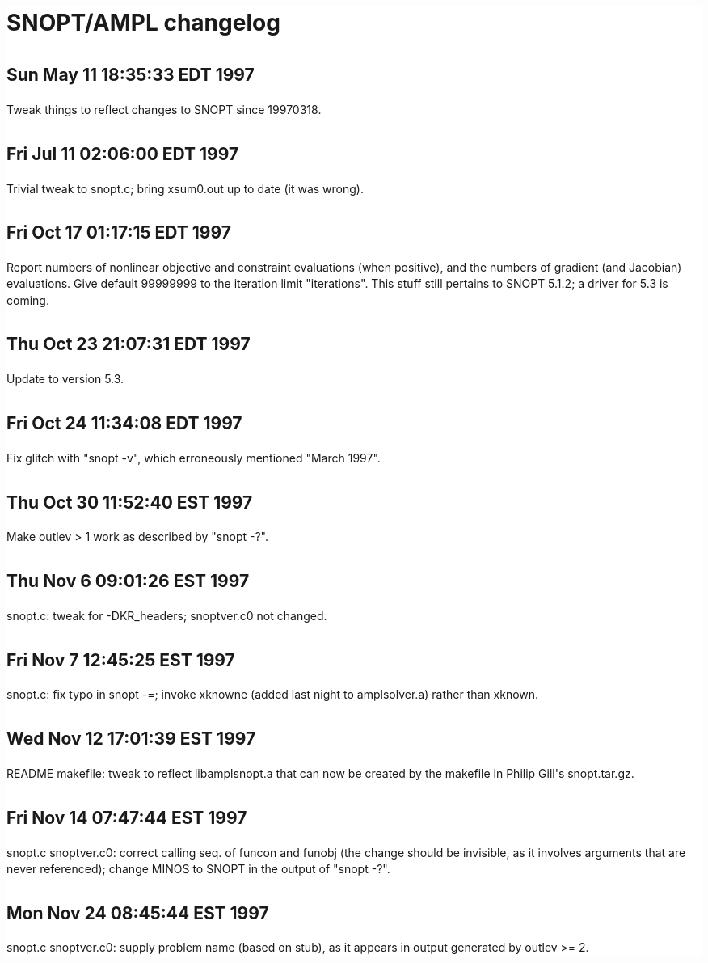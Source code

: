 # SNOPT/AMPL changelog

## Sun May 11 18:35:33 EDT 1997
Tweak things to reflect changes to SNOPT since 19970318.

## Fri Jul 11 02:06:00 EDT 1997
Trivial tweak to snopt.c; bring xsum0.out up to date (it was wrong).

## Fri Oct 17 01:17:15 EDT 1997
  Report numbers of nonlinear objective and constraint evaluations
(when positive), and the numbers of gradient (and Jacobian) evaluations.
  Give default 99999999 to the iteration limit "iterations".
  This stuff still pertains to SNOPT 5.1.2; a driver for 5.3 is coming.

## Thu Oct 23 21:07:31 EDT 1997
  Update to version 5.3.

## Fri Oct 24 11:34:08 EDT 1997
  Fix glitch with "snopt -v", which erroneously mentioned "March 1997".

## Thu Oct 30 11:52:40 EST 1997
  Make outlev > 1 work as described by "snopt -?".

## Thu Nov  6 09:01:26 EST 1997
  snopt.c: tweak for -DKR_headers; snoptver.c0 not changed.

## Fri Nov  7 12:45:25 EST 1997
  snopt.c: fix typo in snopt -=; invoke xknowne (added last night
to amplsolver.a) rather than xknown.

## Wed Nov 12 17:01:39 EST 1997
  README makefile: tweak to reflect libamplsnopt.a that can now be
created by the makefile in Philip Gill's snopt.tar.gz.

## Fri Nov 14 07:47:44 EST 1997
  snopt.c snoptver.c0: correct calling seq. of funcon and funobj (the
change should be invisible, as it involves arguments that are never
referenced); change MINOS to SNOPT in the output of "snopt -?".

## Mon Nov 24 08:45:44 EST 1997
  snopt.c snoptver.c0: supply problem name (based on stub), as it
appears in output generated by outlev >= 2.
